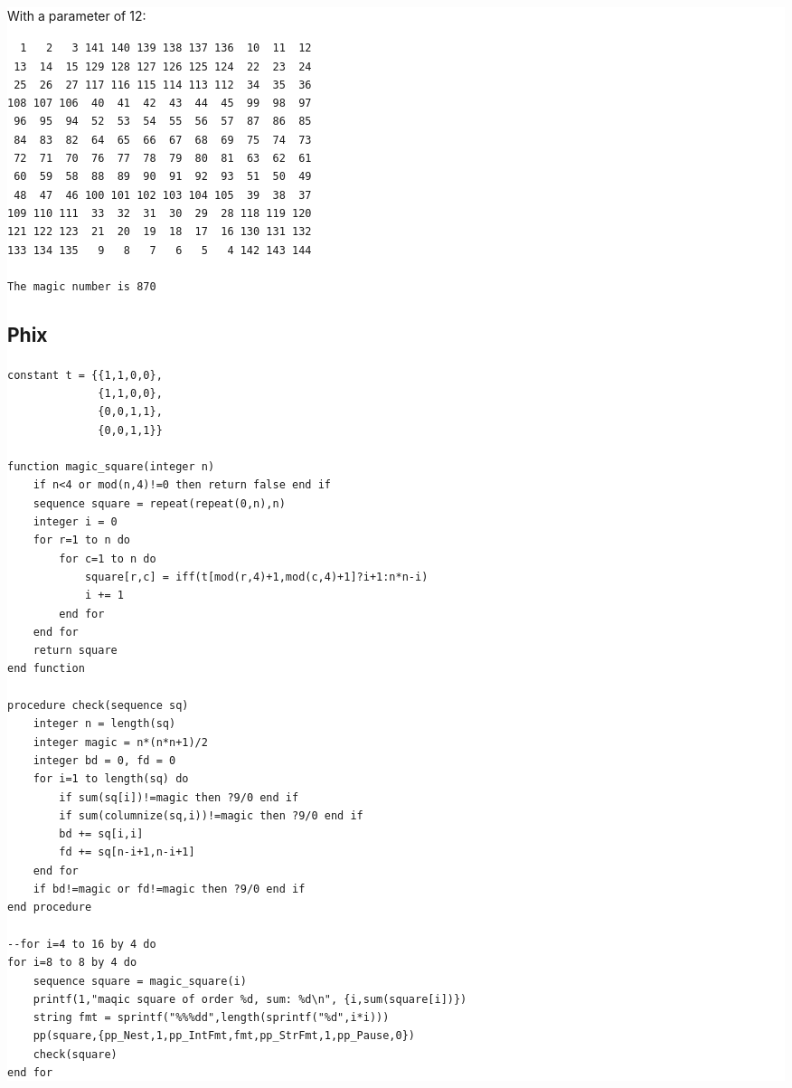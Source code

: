 With a parameter of 12:

```txt
  1   2   3 141 140 139 138 137 136  10  11  12
 13  14  15 129 128 127 126 125 124  22  23  24
 25  26  27 117 116 115 114 113 112  34  35  36
108 107 106  40  41  42  43  44  45  99  98  97
 96  95  94  52  53  54  55  56  57  87  86  85
 84  83  82  64  65  66  67  68  69  75  74  73
 72  71  70  76  77  78  79  80  81  63  62  61
 60  59  58  88  89  90  91  92  93  51  50  49
 48  47  46 100 101 102 103 104 105  39  38  37
109 110 111  33  32  31  30  29  28 118 119 120
121 122 123  21  20  19  18  17  16 130 131 132
133 134 135   9   8   7   6   5   4 142 143 144

The magic number is 870
```



## Phix

```Phix
constant t = {{1,1,0,0},
              {1,1,0,0},
              {0,0,1,1},
              {0,0,1,1}}

function magic_square(integer n)
    if n<4 or mod(n,4)!=0 then return false end if
    sequence square = repeat(repeat(0,n),n)
    integer i = 0
    for r=1 to n do
        for c=1 to n do
            square[r,c] = iff(t[mod(r,4)+1,mod(c,4)+1]?i+1:n*n-i)
            i += 1
        end for
    end for
    return square
end function

procedure check(sequence sq)
    integer n = length(sq)
    integer magic = n*(n*n+1)/2
    integer bd = 0, fd = 0
    for i=1 to length(sq) do
        if sum(sq[i])!=magic then ?9/0 end if
        if sum(columnize(sq,i))!=magic then ?9/0 end if
        bd += sq[i,i]
        fd += sq[n-i+1,n-i+1]
    end for
    if bd!=magic or fd!=magic then ?9/0 end if
end procedure

--for i=4 to 16 by 4 do
for i=8 to 8 by 4 do
    sequence square = magic_square(i)
    printf(1,"maqic square of order %d, sum: %d\n", {i,sum(square[i])})
    string fmt = sprintf("%%%dd",length(sprintf("%d",i*i)))
    pp(square,{pp_Nest,1,pp_IntFmt,fmt,pp_StrFmt,1,pp_Pause,0})
    check(square)
end for
```
